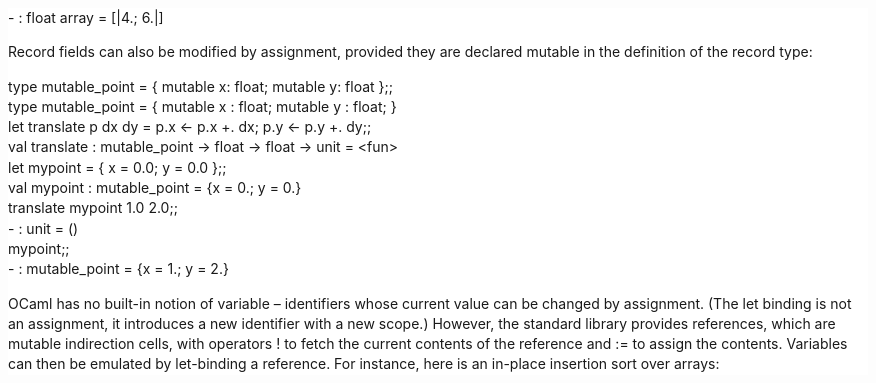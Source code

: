 

<div class="pre caml-output ok">- : float array = [|4.; 6.|]</div></div>

</div><p>Record fields can also be modified by assignment, provided they are
declared <span class="c003">mutable</span> in the definition of the record type:


</p><div class="caml-example toplevel">

<div class="ocaml">



<div class="pre caml-input"> <span class="ocamlkeyword">type</span> mutable_point = { <span class="ocamlkeyword">mutable</span> x: float; <span class="ocamlkeyword">mutable</span> y: float };;</div>



<div class="pre caml-output ok"><span class="ocamlkeyword">type</span> mutable_point = { <span class="ocamlkeyword">mutable</span> x : float; <span class="ocamlkeyword">mutable</span> y : float; }</div></div>
<div class="ocaml">



<div class="pre caml-input"> <span class="ocamlkeyword">let</span> translate p dx dy =
   p.x &lt;- p.x +. dx; p.y &lt;- p.y +. dy;;</div>



<div class="pre caml-output ok"><span class="ocamlkeyword">val</span> translate : mutable_point -&gt; float -&gt; float -&gt; unit = &lt;<span class="ocamlkeyword">fun</span>&gt;</div></div>
<div class="ocaml">



<div class="pre caml-input"> <span class="ocamlkeyword">let</span> mypoint = { x = 0.0; y = 0.0 };;</div>



<div class="pre caml-output ok"><span class="ocamlkeyword">val</span> mypoint : mutable_point = {x = 0.; y = 0.}</div></div>
<div class="ocaml">



<div class="pre caml-input"> translate mypoint 1.0 2.0;;</div>



<div class="pre caml-output ok">- : unit = ()</div></div>
<div class="ocaml">



<div class="pre caml-input"> mypoint;;</div>



<div class="pre caml-output ok">- : mutable_point = {x = 1.; y = 2.}</div></div>

</div><p>OCaml has no built-in notion of variable – identifiers whose current
value can be changed by assignment. (The <span class="c003">let</span> binding is not an
assignment, it introduces a new identifier with a new scope.)
However, the standard library provides references, which are mutable
indirection cells, with operators <span class="c003">!</span> to fetch
the current contents of the reference and <span class="c003">:=</span> to assign the contents.
Variables can then be emulated by <span class="c003">let</span>-binding a reference. For
instance, here is an in-place insertion sort over arrays:
